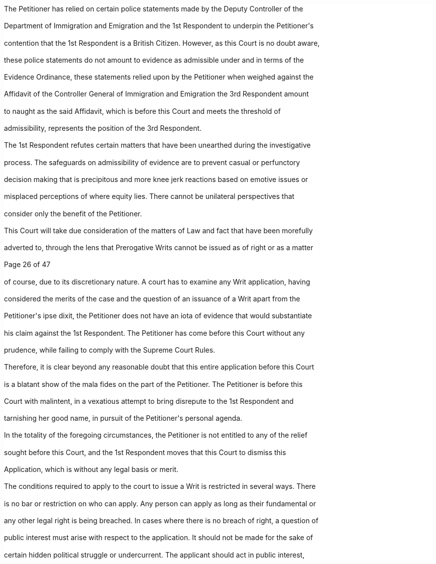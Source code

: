 The Petitioner has relied on certain police statements made by the Deputy Controller of the

Department of Immigration and Emigration and the 1st Respondent to underpin the Petitioner's

contention that the 1st Respondent is a British Citizen. However, as this Court is no doubt aware,

these police statements do not amount to evidence as admissible under and in terms of the

Evidence Ordinance, these statements relied upon by the Petitioner when weighed against the

Affidavit of the Controller General of Immigration and Emigration the 3rd Respondent amount

to naught as the said Affidavit, which is before this Court and meets the threshold of

admissibility, represents the position of the 3rd Respondent.

The 1st Respondent refutes certain matters that have been unearthed during the investigative

process. The safeguards on admissibility of evidence are to prevent casual or perfunctory

decision making that is precipitous and more knee jerk reactions based on emotive issues or

misplaced perceptions of where equity lies. There cannot be unilateral perspectives that

consider only the benefit of the Petitioner.

This Court will take due consideration of the matters of Law and fact that have been morefully

adverted to, through the lens that Prerogative Writs cannot be issued as of right or as a matter

Page 26 of 47

of course, due to its discretionary nature. A court has to examine any Writ application, having

considered the merits of the case and the question of an issuance of a Writ apart from the

Petitioner's ipse dixit, the Petitioner does not have an iota of evidence that would substantiate

his claim against the 1st Respondent. The Petitioner has come before this Court without any

prudence, while failing to comply with the Supreme Court Rules.

Therefore, it is clear beyond any reasonable doubt that this entire application before this Court

is a blatant show of the mala fides on the part of the Petitioner. The Petitioner is before this

Court with malintent, in a vexatious attempt to bring disrepute to the 1st Respondent and

tarnishing her good name, in pursuit of the Petitioner's personal agenda.

In the totality of the foregoing circumstances, the Petitioner is not entitled to any of the relief

sought before this Court, and the 1st Respondent moves that this Court to dismiss this

Application, which is without any legal basis or merit.

The conditions required to apply to the court to issue a Writ is restricted in several ways. There

is no bar or restriction on who can apply. Any person can apply as long as their fundamental or

any other legal right is being breached. In cases where there is no breach of right, a question of

public interest must arise with respect to the application. It should not be made for the sake of

certain hidden political struggle or undercurrent. The applicant should act in public interest,
